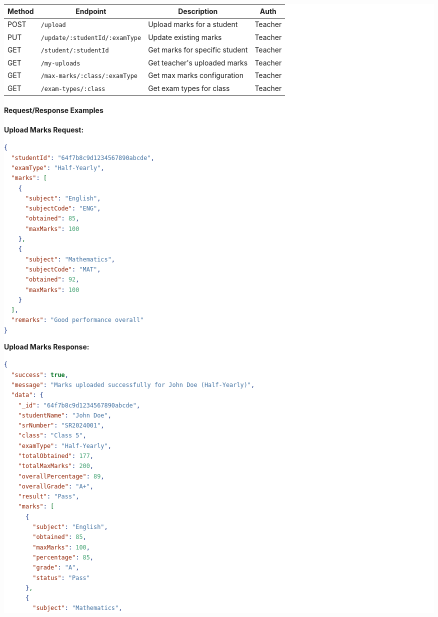 | Method | Endpoint | Description | Auth |
|--------|----------|-------------|------|
| POST | `/upload` | Upload marks for a student | Teacher |
| PUT | `/update/:studentId/:examType` | Update existing marks | Teacher |
| GET | `/student/:studentId` | Get marks for specific student | Teacher |
| GET | `/my-uploads` | Get teacher's uploaded marks | Teacher |
| GET | `/max-marks/:class/:examType` | Get max marks configuration | Teacher |
| GET | `/exam-types/:class` | Get exam types for class | Teacher |

#### Request/Response Examples

**Upload Marks Request:**
```json
{
  "studentId": "64f7b8c9d1234567890abcde",
  "examType": "Half-Yearly",
  "marks": [
    {
      "subject": "English",
      "subjectCode": "ENG",
      "obtained": 85,
      "maxMarks": 100
    },
    {
      "subject": "Mathematics", 
      "subjectCode": "MAT",
      "obtained": 92,
      "maxMarks": 100
    }
  ],
  "remarks": "Good performance overall"
}
```

**Upload Marks Response:**
```json
{
  "success": true,
  "message": "Marks uploaded successfully for John Doe (Half-Yearly)",
  "data": {
    "_id": "64f7b8c9d1234567890abcde",
    "studentName": "John Doe",
    "srNumber": "SR2024001",
    "class": "Class 5",
    "examType": "Half-Yearly",
    "totalObtained": 177,
    "totalMaxMarks": 200,
    "overallPercentage": 89,
    "overallGrade": "A+",
    "result": "Pass",
    "marks": [
      {
        "subject": "English",
        "obtained": 85,
        "maxMarks": 100,
        "percentage": 85,
        "grade": "A",
        "status": "Pass"
      },
      {
        "subject": "Mathematics",
```